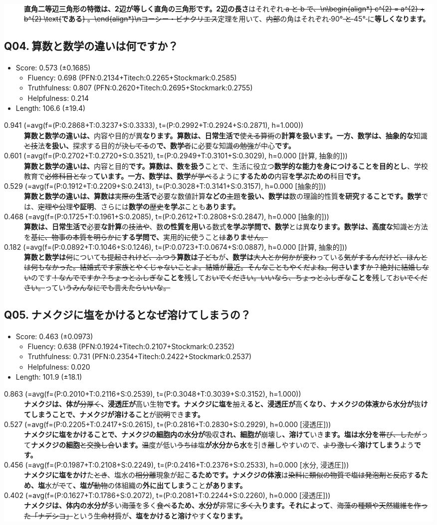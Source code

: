<dd><b>直角二等辺三角形の特徴は、2辺が等しく直角の三角形です。2辺の長さ</b>はそれぞれ<s> a と b で、&#92;n&#92;begin&#123;align&#42;&#125; c^&#123;2&#125; = a^&#123;2&#125; &#43; b^&#123;2&#125; &#92;text&#123;</s><b>である</b><s>&#125; 。&#92;end&#123;align&#42;&#125;&#92;nコーシー・ビナクリエス</s>定理を用いて、<s>内部</s>の角はそれぞれ<s> </s>90°<s> と </s>45°<s> </s>に<b>等しくなります。</b></dd>
</dl>

## <a name="Q04"></a>Q04. 算数と数学の違いは何ですか？

- Score: 0.573 (±0.1685)
  - Fluency: 0.698 (PFN:0.2134+Titech:0.2265+Stockmark:0.2585)
  - Truthfulness: 0.807 (PFN:0.2620+Titech:0.2695+Stockmark:0.2755)
  - Helpfulness: 0.214
- Length: 106.6 (±19.4)

<dl>
<dt>0.941 (=avg(f=(P:0.2868+T:0.3237+S:0.3333), t=(P:0.2992+T:0.2924+S:0.2871), h=1.000))</dt>
<dd><b>算数と数学の違いは、</b>内容や目的が異<b>なります。算数は、日常生活で</b>使<s>える算術</s>の<b>計算を扱います。一方、数学は、抽象的な</b>知識<s>と技</s>法<b>を扱い、</b>探求する目的が<s>決してる</s>の<b>で、数学</b><s>者</s>に必要な知識<s>の勉強</s>が中心<b>です。</b></dd>
<dt>0.601 (=avg(f=(P:0.2702+T:0.2720+S:0.3521), t=(P:0.2949+T:0.3101+S:0.3029), h=0.000 [計算, 抽象的]))</dt>
<dd><b>算数と数学の違いは、</b>内容と目的<b>です。算数は、数を扱う</b>ことで、生活に役立つ<b>数学的な能力を身につけることを目的とし</b>、学校教育で<s>必修科目とな</s>っ<b>ています。一方、数学は、数学</b><s>が学べ</s>るように<b>するための</b>内容<b>を学ぶための</b>科目<b>です。</b></dd>
<dt>0.529 (=avg(f=(P:0.1912+T:0.2209+S:0.2413), t=(P:0.3028+T:0.3141+S:0.3157), h=0.000 [抽象的]))</dt>
<dd><b>算数と数学の違いは、算数は</b>実<s>際の</s><b>生活で</b>必要な数値計算<b>などの</b><s>主</s>題<b>を扱い、数学は</b>数の理論的性質<b>を研究</b>す<b>ることです。数学</b>では、<s>定理や公</s>理<b>や証明</b>、さらには<b>数学の</b><s>歴史</s><b>を学ぶ</b>ことも<b>あります。</b></dd>
<dt>0.468 (=avg(f=(P:0.1725+T:0.1961+S:0.2085), t=(P:0.2612+T:0.2808+S:0.2847), h=0.000 [抽象的]))</dt>
<dd><b>算数は、日常生活で</b>必要<b>な計算</b>の<s>技法や</s>、数<b>の性質を用い</b>る数式<b>を学ぶ学問で、数学</b>とは異<b>なります。数学は、高度な</b>知識<s>と</s>方法を<s>基に、物事の本質を明らかに</s><b>する学問で、</b>実用的<s>に使</s>うこと<s>は</s><b>ありま</b><s>せん。</s></dd>
<dt>0.182 (=avg(f=(P:0.0892+T:0.1046+S:0.1246), t=(P:0.0723+T:0.0674+S:0.0887), h=0.000 [計算, 抽象的]))</dt>
<dd><b>算数と数学は</b><s>何</s>について<s>も提起されけど、ふつう</s><b>算数は</b><s>子ども</s>が<b>、数学は</b><s>大人とか何かが変わ</s>っている<s>気がするんだけど、ほんとは何もなかった。結婚式です家族とやくじゃないことよ。結婚が最近。そんなこともやくだよね。何さ</s><b>います</b><s>か？絶対に結婚しない</s>のです<s>！なんでですか？ちょっとふしぎな</s><b>ことを</b><s>残</s>してお<s>いでください。いいなら、ちょっとふしぎな</s><b>ことを</b><s>残</s>してお<s>いでください。</s>ってい<s>うみんなにでも言えたらいいな。</s></dd>
</dl>

## <a name="Q05"></a>Q05. ナメクジに塩をかけるとなぜ溶けてしまうの？

- Score: 0.463 (±0.0973)
  - Fluency: 0.638 (PFN:0.1924+Titech:0.2107+Stockmark:0.2352)
  - Truthfulness: 0.731 (PFN:0.2354+Titech:0.2422+Stockmark:0.2537)
  - Helpfulness: 0.020
- Length: 101.9 (±18.1)

<dl>
<dt>0.863 (=avg(f=(P:0.2010+T:0.2116+S:0.2539), t=(P:0.3048+T:0.3039+S:0.3152), h=1.000))</dt>
<dd><b>ナメクジは、体が</b><s>分厚く</s><b>、浸透圧が</b>高い生物<b>です。ナメクジに塩を</b><s>加</s>え<b>ると、浸透圧が</b>高<b>くなり、ナメクジの体液から水分が</b>抜<b>けてしまうことで、ナメクジが溶けること</b>が<s>説明</s>でき<b>ます。</b></dd>
<dt>0.527 (=avg(f=(P:0.2205+T:0.2417+S:0.2615), t=(P:0.2816+T:0.2830+S:0.2929), h=0.000 [浸透圧]))</dt>
<dd><b>ナメクジに塩をかけることで、ナメクジの細胞内の水分が</b>吸収<b>され、細胞が</b>崩壊し<b>、溶けて</b>いき<b>ます。塩は水分を</b><s>帯び、したが</s>って<b>ナメクジの細胞</b><s>と交換し合</s><b>います。</b><s>温</s>度が低い<s>うちは</s>塩<b>が水分から水</b>を引き<s>離</s>しやすいので、<s>より激しく</s><b>溶けてしまう</b>よう<b>です。</b></dd>
<dt>0.456 (=avg(f=(P:0.1987+T:0.2108+S:0.2249), t=(P:0.2416+T:0.2376+S:0.2533), h=0.000 [水分, 浸透圧]))</dt>
<dd><b>ナメクジに塩をかけ</b>た<s>とき</s>、塩水の<s>相分離</s>現象が起こ<b>るためです。ナメクジの体液</b>は<s>染料に類似の物質で塩は発泡剤と反応</s>す<b>るため、塩</b>水が<s>で</s>て<b>、塩が</b><s>動物</s>の体組織の<b>外に出てしまう</b>こと<b>があります。</b></dd>
<dt>0.402 (=avg(f=(P:0.1627+T:0.1786+S:0.2072), t=(P:0.2081+T:0.2244+S:0.2260), h=0.000 [浸透圧]))</dt>
<dd><b>ナメクジは、体内の水分が</b>多い<s>海藻</s>を多く<s>食べ</s><b>るため、水分が</b>非常に<s>多く入</s><b>ります。それによって</b>、<s>海藻の種類や天然繊維を作った「ナデシコ」</s>という<s>生命材質</s>が<b>、塩をかけると溶け</b>やす<b>くなります。</b></dd>